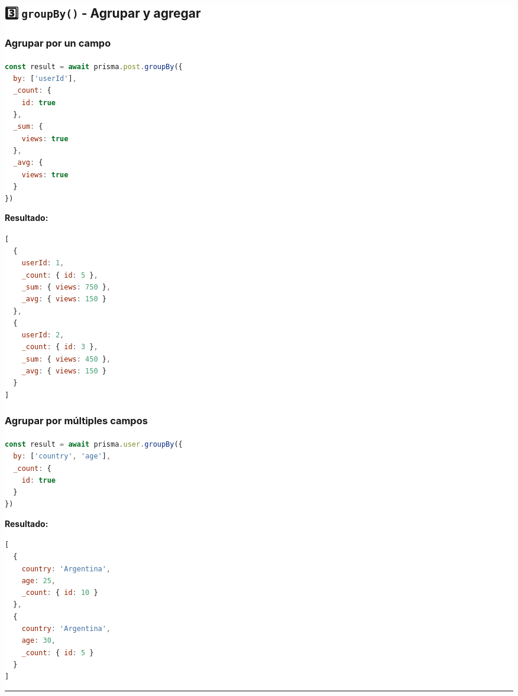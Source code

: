 
## 3️⃣ `groupBy()` - Agrupar y agregar

### Agrupar por un campo

```js
const result = await prisma.post.groupBy({
  by: ['userId'],
  _count: {
    id: true
  },
  _sum: {
    views: true
  },
  _avg: {
    views: true
  }
})
```

**Resultado:**
```js
[
  {
    userId: 1,
    _count: { id: 5 },
    _sum: { views: 750 },
    _avg: { views: 150 }
  },
  {
    userId: 2,
    _count: { id: 3 },
    _sum: { views: 450 },
    _avg: { views: 150 }
  }
]
```

### Agrupar por múltiples campos

```js
const result = await prisma.user.groupBy({
  by: ['country', 'age'],
  _count: {
    id: true
  }
})
```

**Resultado:**
```js
[
  {
    country: 'Argentina',
    age: 25,
    _count: { id: 10 }
  },
  {
    country: 'Argentina',
    age: 30,
    _count: { id: 5 }
  }
]
```

---
